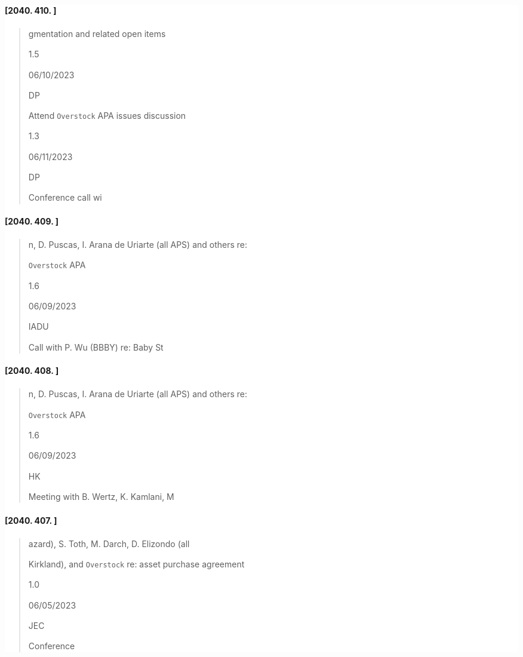 #### [2040. 410. ]
> gmentation and related open items
> 
>  1.5
> 
> 06/10/2023
> 
> DP
> 
> Attend `Overstock` APA issues discussion
> 
>  1.3
> 
> 06/11/2023
> 
> DP
> 
> Conference call wi

#### [2040. 409. ]
> n, D. Puscas, I. Arana de Uriarte \(all APS\) and others re: 
> 
> `Overstock` APA
> 
>  1.6
> 
> 06/09/2023
> 
> IADU
> 
> Call with P. Wu \(BBBY\) re: Baby St

#### [2040. 408. ]
> n, D. Puscas, I. Arana de Uriarte \(all APS\) and others re: 
> 
> `Overstock` APA
> 
>  1.6
> 
> 06/09/2023
> 
> HK
> 
> Meeting with B. Wertz, K. Kamlani, M

#### [2040. 407. ]
> azard\), S. Toth, M. Darch, D. Elizondo \(all 
> 
> Kirkland\), and `Overstock` re: asset purchase agreement
> 
>  1.0
> 
> 06/05/2023
> 
> JEC
> 
> Conference
